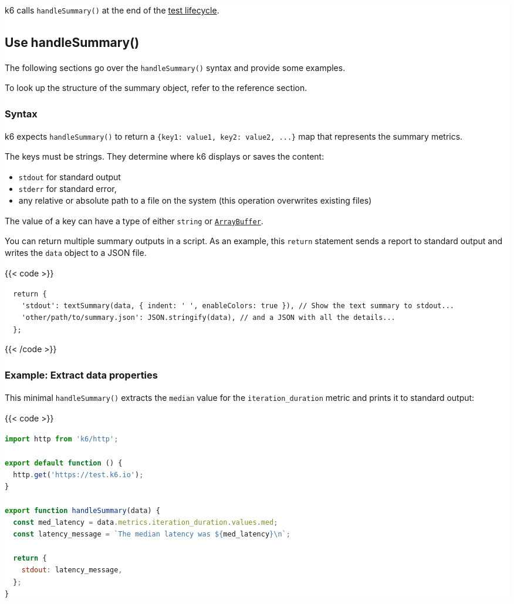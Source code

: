 k6 calls `handleSummary()` at the end of the [test lifecycle](https://grafana.com/docs/k6/<K6_VERSION>/using-k6/test-lifecycle).

## Use handleSummary()

The following sections go over the `handleSummary()` syntax and provide some examples.

To look up the structure of the summary object, refer to the reference section.

### Syntax

k6 expects `handleSummary()` to return a `{key1: value1, key2: value2, ...}` map that represents the summary metrics.

The keys must be strings.
They determine where k6 displays or saves the content:

- `stdout` for standard output
- `stderr` for standard error,
- any relative or absolute path to a file on the system (this operation overwrites existing files)

The value of a key can have a type of either `string` or [`ArrayBuffer`](https://developer.mozilla.org/en-US/docs/Web/JavaScript/Reference/Global_Objects/ArrayBuffer).

You can return multiple summary outputs in a script.
As an example, this `return` statement sends a report to standard output and writes the `data` object to a JSON file.

{{< code >}}

```
  return {
    'stdout': textSummary(data, { indent: ' ', enableColors: true }), // Show the text summary to stdout...
    'other/path/to/summary.json': JSON.stringify(data), // and a JSON with all the details...
  };
```

{{< /code >}}

### Example: Extract data properties

This minimal `handleSummary()` extracts the `median` value for the `iteration_duration` metric and prints it to standard output:

{{< code >}}

```javascript
import http from 'k6/http';

export default function () {
  http.get('https://test.k6.io');
}

export function handleSummary(data) {
  const med_latency = data.metrics.iteration_duration.values.med;
  const latency_message = `The median latency was ${med_latency}\n`;

  return {
    stdout: latency_message,
  };
}
```
